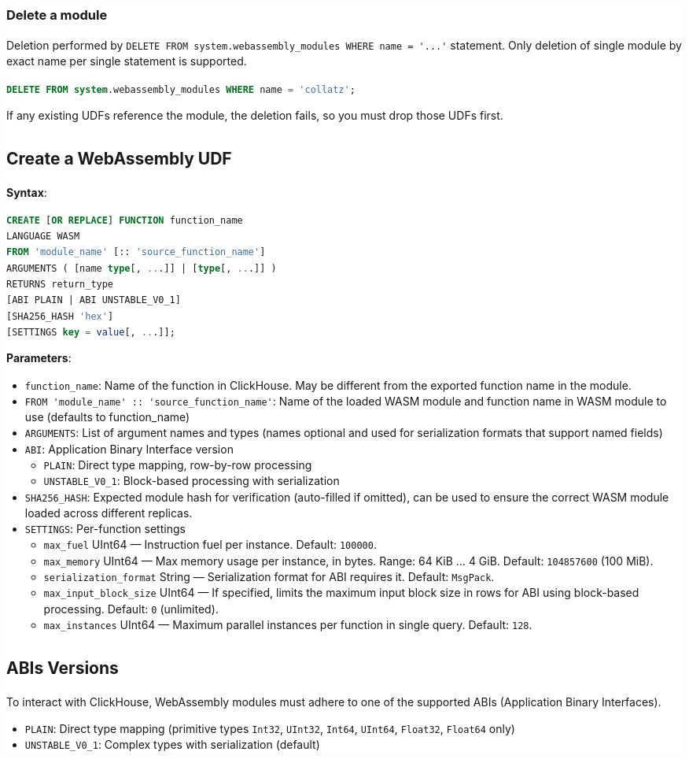 ### Delete a module

Deletion performed by `DELETE FROM system.webassembly_modules WHERE name = '...'` statement.
Only deletion of single module by exact name per single statement is supported.

```sql
DELETE FROM system.webassembly_modules WHERE name = 'collatz';
```

If any existing UDFs reference the module, the deletion fails, so you must drop those UDFs first.

## Create a WebAssembly UDF

**Syntax**:

```sql
CREATE [OR REPLACE] FUNCTION function_name
LANGUAGE WASM
FROM 'module_name' [:: 'source_function_name']
ARGUMENTS ( [name type[, ...]] | [type[, ...]] )
RETURNS return_type
[ABI PLAIN | ABI UNSTABLE_V0_1]
[SHA256_HASH 'hex']
[SETTINGS key = value[, ...]];
```

**Parameters**:

- `function_name`: Name of the function in ClickHouse. May be different from the exported function name in the module.
- `FROM 'module_name' :: 'source_function_name'`: Name of the loaded WASM module and function name in WASM module to use (defaults to function_name)
- `ARGUMENTS`: List of argument names and types (names optional and used for serialization formats that support named fields)
- `ABI`: Application Binary Interface version
  - `PLAIN`: Direct type mapping, row-by-row processing
  - `UNSTABLE_V0_1`: Block-based processing with serialization
- `SHA256_HASH`: Expected module hash for verification (auto-filled if omitted), can be used to ensure the correct WASM module loaded across different replicas.
- `SETTINGS`: Per-function settings
    - `max_fuel` UInt64 — Instruction fuel per instance. Default: `100000`.
    - `max_memory` UInt64 — Max memory usage per instance, in bytes. Range: 64 KiB … 4 GiB. Default: `104857600` (100 MiB).
    - `serialization_format` String — Serialization format for ABI requires it. Default: `MsgPack`.
    - `max_input_block_size` UInt64 — If specified, limits the maximum input block size in rows for ABI using block-based processing. Default: `0` (unlimited).
    - `max_instances` UInt64 — Maximum parallel instances per function in single query. Default: `128`.

## ABIs Versions

To interact with ClickHouse, WebAssembly modules must adhere to one of the supported ABIs (Application Binary Interfaces).

- `PLAIN`: Direct type mapping (primitive types `Int32`, `UInt32`, `Int64`, `UInt64`, `Float32`, `Float64` only)
- `UNSTABLE_V0_1`: Complex types with serialization (default)

